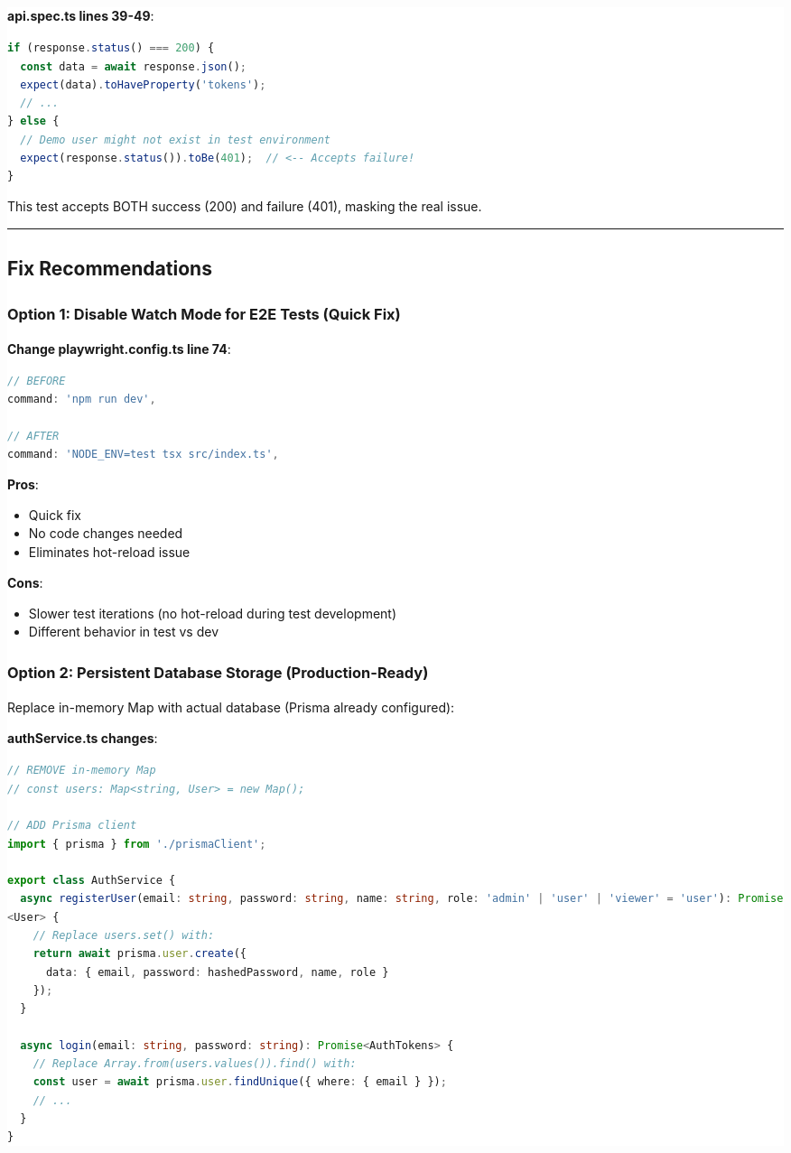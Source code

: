 **api.spec.ts lines 39-49**:
```typescript
if (response.status() === 200) {
  const data = await response.json();
  expect(data).toHaveProperty('tokens');
  // ...
} else {
  // Demo user might not exist in test environment
  expect(response.status()).toBe(401);  // <-- Accepts failure!
}
```

This test accepts BOTH success (200) and failure (401), masking the real issue.

---

## Fix Recommendations

### Option 1: Disable Watch Mode for E2E Tests (Quick Fix)

**Change playwright.config.ts line 74**:
```typescript
// BEFORE
command: 'npm run dev',

// AFTER
command: 'NODE_ENV=test tsx src/index.ts',
```

**Pros**:
- Quick fix
- No code changes needed
- Eliminates hot-reload issue

**Cons**:
- Slower test iterations (no hot-reload during test development)
- Different behavior in test vs dev

### Option 2: Persistent Database Storage (Production-Ready)

Replace in-memory Map with actual database (Prisma already configured):

**authService.ts changes**:
```typescript
// REMOVE in-memory Map
// const users: Map<string, User> = new Map();

// ADD Prisma client
import { prisma } from './prismaClient';

export class AuthService {
  async registerUser(email: string, password: string, name: string, role: 'admin' | 'user' | 'viewer' = 'user'): Promise<User> {
    // Replace users.set() with:
    return await prisma.user.create({
      data: { email, password: hashedPassword, name, role }
    });
  }

  async login(email: string, password: string): Promise<AuthTokens> {
    // Replace Array.from(users.values()).find() with:
    const user = await prisma.user.findUnique({ where: { email } });
    // ...
  }
}
```